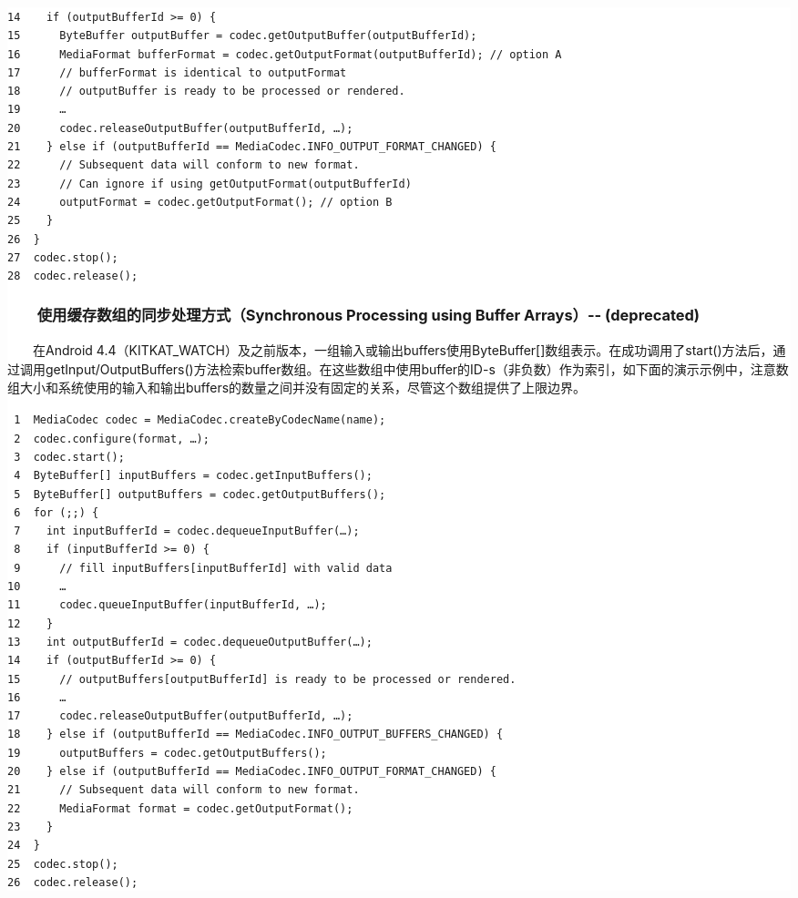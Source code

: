 ```
14    if (outputBufferId >= 0) {
15      ByteBuffer outputBuffer = codec.getOutputBuffer(outputBufferId);
16      MediaFormat bufferFormat = codec.getOutputFormat(outputBufferId); // option A
17      // bufferFormat is identical to outputFormat
18      // outputBuffer is ready to be processed or rendered.
19      …
20      codec.releaseOutputBuffer(outputBufferId, …);
21    } else if (outputBufferId == MediaCodec.INFO_OUTPUT_FORMAT_CHANGED) {
22      // Subsequent data will conform to new format.
23      // Can ignore if using getOutputFormat(outputBufferId)
24      outputFormat = codec.getOutputFormat(); // option B
25    }
26  }
27  codec.stop();
28  codec.release();
```

### 　　使用缓存数组的同步处理方式（Synchronous Processing using Buffer Arrays）-- (deprecated)

　　在Android 4.4（KITKAT_WATCH）及之前版本，一组输入或输出buffers使用ByteBuffer[]数组表示。在成功调用了start()方法后，通过调用getInput/OutputBuffers()方法检索buffer数组。在这些数组中使用buffer的ID-s（非负数）作为索引，如下面的演示示例中，注意数组大小和系统使用的输入和输出buffers的数量之间并没有固定的关系，尽管这个数组提供了上限边界。

```
 1  MediaCodec codec = MediaCodec.createByCodecName(name);
 2  codec.configure(format, …);
 3  codec.start();
 4  ByteBuffer[] inputBuffers = codec.getInputBuffers();
 5  ByteBuffer[] outputBuffers = codec.getOutputBuffers();
 6  for (;;) {
 7    int inputBufferId = codec.dequeueInputBuffer(…);
 8    if (inputBufferId >= 0) {
 9      // fill inputBuffers[inputBufferId] with valid data
10      …
11      codec.queueInputBuffer(inputBufferId, …);
12    }
13    int outputBufferId = codec.dequeueOutputBuffer(…);
14    if (outputBufferId >= 0) {
15      // outputBuffers[outputBufferId] is ready to be processed or rendered.
16      …
17      codec.releaseOutputBuffer(outputBufferId, …);
18    } else if (outputBufferId == MediaCodec.INFO_OUTPUT_BUFFERS_CHANGED) {
19      outputBuffers = codec.getOutputBuffers();
20    } else if (outputBufferId == MediaCodec.INFO_OUTPUT_FORMAT_CHANGED) {
21      // Subsequent data will conform to new format.
22      MediaFormat format = codec.getOutputFormat();
23    }
24  }
25  codec.stop();
26  codec.release();
```
